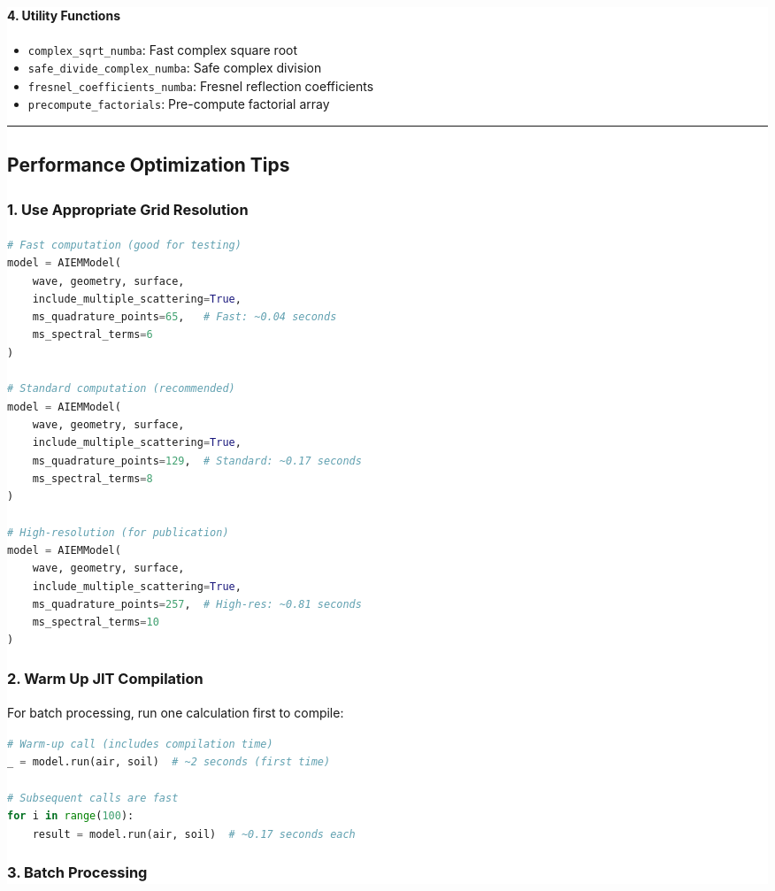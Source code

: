 #### 4. **Utility Functions**

- `complex_sqrt_numba`: Fast complex square root
- `safe_divide_complex_numba`: Safe complex division
- `fresnel_coefficients_numba`: Fresnel reflection coefficients
- `precompute_factorials`: Pre-compute factorial array

---

## Performance Optimization Tips

### 1. Use Appropriate Grid Resolution

```python
# Fast computation (good for testing)
model = AIEMModel(
    wave, geometry, surface,
    include_multiple_scattering=True,
    ms_quadrature_points=65,   # Fast: ~0.04 seconds
    ms_spectral_terms=6
)

# Standard computation (recommended)
model = AIEMModel(
    wave, geometry, surface,
    include_multiple_scattering=True,
    ms_quadrature_points=129,  # Standard: ~0.17 seconds
    ms_spectral_terms=8
)

# High-resolution (for publication)
model = AIEMModel(
    wave, geometry, surface,
    include_multiple_scattering=True,
    ms_quadrature_points=257,  # High-res: ~0.81 seconds
    ms_spectral_terms=10
)
```

### 2. Warm Up JIT Compilation

For batch processing, run one calculation first to compile:

```python
# Warm-up call (includes compilation time)
_ = model.run(air, soil)  # ~2 seconds (first time)

# Subsequent calls are fast
for i in range(100):
    result = model.run(air, soil)  # ~0.17 seconds each
```

### 3. Batch Processing
